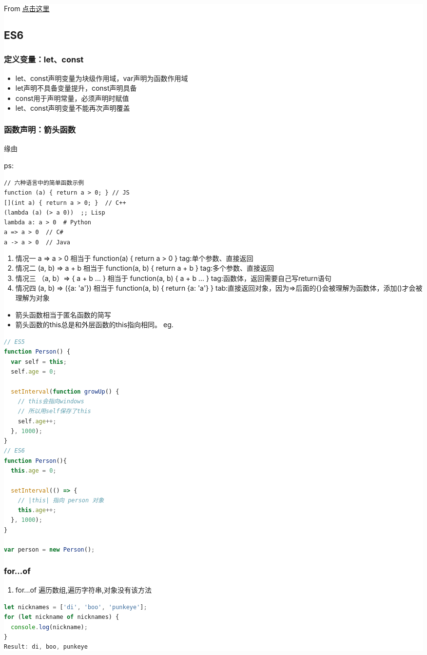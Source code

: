 From [点击这里](http://mp.weixin.qq.com/s?__biz=MzAxMjA5ODQwMQ==&mid=2455058700&idx=1&sn=9361036ef5dc0c27cafb0612d495a85c)
## ES6
### 定义变量：let、const
* let、const声明变量为块级作用域，var声明为函数作用域
* let声明不具备变量提升，const声明具备
* const用于声明常量，必须声明时赋值
* let、const声明变量不能再次声明覆盖
### 函数声明：箭头函数
缘由

ps:
```
// 六种语言中的简单函数示例
function (a) { return a > 0; } // JS
[](int a) { return a > 0; }  // C++
(lambda (a) (> a 0))  ;; Lisp
lambda a: a > 0  # Python
a => a > 0  // C#
a -> a > 0  // Java
```
1. 情况一 a => a > 0   相当于 function(a) { return a > 0 }  tag:单个参数、直接返回
2. 情况二 (a, b) => a + b  相当于 function(a, b) { return a + b }  tag:多个参数、直接返回
3. 情况三 （a, b）=> { a + b ... }  相当于 function(a, b) { a + b ... } tag:函数体，返回需要自己写return语句
4. 情况四  (a, b) => ({a: 'a'}) 相当于 function(a, b) { return {a: 'a'} } tab:直接返回对象，因为=>后面的{}会被理解为函数体，添加()才会被理解为对象

* 箭头函数相当于匿名函数的简写
* 箭头函数的this总是和外层函数的this指向相同。
	eg.
```javascript
// ES5
function Person() {
  var self = this;
  self.age = 0;

  setInterval(function growUp() {
  	// this会指向windows
  	// 所以用self保存了this
    self.age++;
  }, 1000);
}
// ES6
function Person(){
  this.age = 0;

  setInterval(() => {
    // |this| 指向 person 对象
    this.age++;
  }, 1000);
}

var person = new Person();
```
### for...of 
1. for...of  遍历数组,遍历字符串,对象没有该方法
```javascript
let nicknames = ['di', 'boo', 'punkeye'];
for (let nickname of nicknames) {
  console.log(nickname);
}
Result: di, boo, punkeye
```